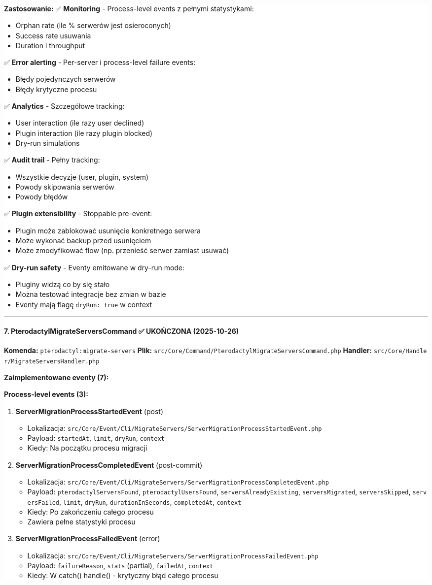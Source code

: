 **Zastosowanie:**
✅ **Monitoring** - Process-level events z pełnymi statystykami:
  - Orphan rate (ile % serwerów jest osieroconych)
  - Success rate usuwania
  - Duration i throughput

✅ **Error alerting** - Per-server i process-level failure events:
  - Błędy pojedynczych serwerów
  - Błędy krytyczne procesu

✅ **Analytics** - Szczegółowe tracking:
  - User interaction (ile razy user declined)
  - Plugin interaction (ile razy plugin blocked)
  - Dry-run simulations

✅ **Audit trail** - Pełny tracking:
  - Wszystkie decyzje (user, plugin, system)
  - Powody skipowania serwerów
  - Powody błędów

✅ **Plugin extensibility** - Stoppable pre-event:
  - Plugin może zablokować usunięcie konkretnego serwera
  - Może wykonać backup przed usunięciem
  - Może zmodyfikować flow (np. przenieść serwer zamiast usuwać)

✅ **Dry-run safety** - Eventy emitowane w dry-run mode:
  - Pluginy widzą co by się stało
  - Można testować integracje bez zmian w bazie
  - Eventy mają flagę `dryRun: true` w context

---

#### 7. PterodactylMigrateServersCommand ✅ UKOŃCZONA (2025-10-26)

**Komenda:** `pterodactyl:migrate-servers`
**Plik:** `src/Core/Command/PterodactylMigrateServersCommand.php`
**Handler:** `src/Core/Handler/MigrateServersHandler.php`

**Zaimplementowane eventy (7):**

**Process-level events (3):**
1. **ServerMigrationProcessStartedEvent** (post)
   - Lokalizacja: `src/Core/Event/Cli/MigrateServers/ServerMigrationProcessStartedEvent.php`
   - Payload: `startedAt`, `limit`, `dryRun`, `context`
   - Kiedy: Na początku procesu migracji

2. **ServerMigrationProcessCompletedEvent** (post-commit)
   - Lokalizacja: `src/Core/Event/Cli/MigrateServers/ServerMigrationProcessCompletedEvent.php`
   - Payload: `pterodactylServersFound`, `pterodactylUsersFound`, `serversAlreadyExisting`, `serversMigrated`, `serversSkipped`, `serversFailed`, `limit`, `dryRun`, `durationInSeconds`, `completedAt`, `context`
   - Kiedy: Po zakończeniu całego procesu
   - Zawiera pełne statystyki procesu

3. **ServerMigrationProcessFailedEvent** (error)
   - Lokalizacja: `src/Core/Event/Cli/MigrateServers/ServerMigrationProcessFailedEvent.php`
   - Payload: `failureReason`, `stats` (partial), `failedAt`, `context`
   - Kiedy: W catch() handle() - krytyczny błąd całego procesu
